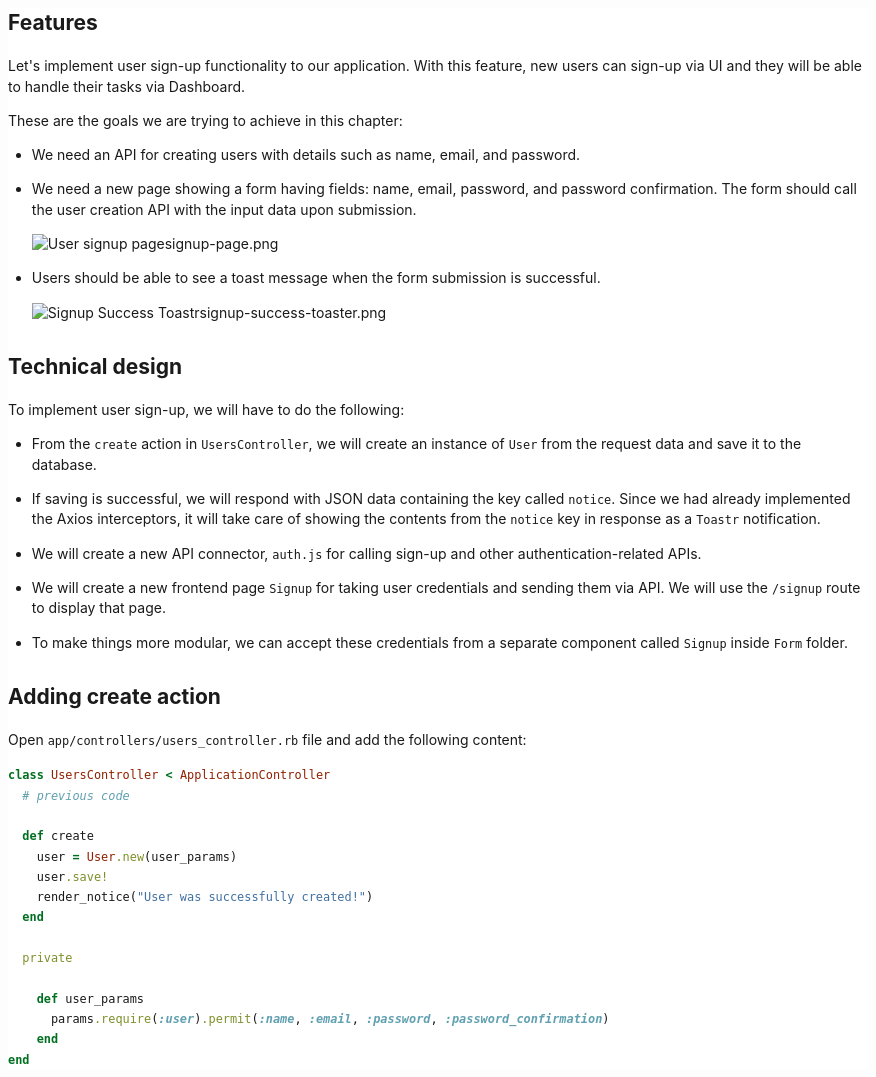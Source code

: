 ## Features

Let's implement user sign-up functionality to our application. With this
feature, new users can sign-up via UI and they will be able to handle their
tasks via Dashboard.

These are the goals we are trying to achieve in this chapter:

- We need an API for creating users with details such as name, email, and
  password.
- We need a new page showing a form having fields: name, email, password, and
  password confirmation. The form should call the user creation API with the
  input data upon submission.

  <image alt="User signup page">signup-page.png</image>

- Users should be able to see a toast message when the form submission is
  successful.

  <image alt="Signup Success Toastr">signup-success-toaster.png</image>

## Technical design

To implement user sign-up, we will have to do the following:

- From the `create` action in `UsersController`, we will create an instance of
  `User` from the request data and save it to the database.

- If saving is successful, we will respond with JSON data containing the key
  called `notice`. Since we had already implemented the Axios interceptors, it
  will take care of showing the contents from the `notice` key in response as a
  `Toastr` notification.

- We will create a new API connector, `auth.js` for calling sign-up and other
  authentication-related APIs.

- We will create a new frontend page `Signup` for taking user credentials and
  sending them via API. We will use the `/signup` route to display that page.
- To make things more modular, we can accept these credentials from a separate
  component called `Signup` inside `Form` folder.

## Adding create action

Open `app/controllers/users_controller.rb` file and add the following content:

```ruby
class UsersController < ApplicationController
  # previous code

  def create
    user = User.new(user_params)
    user.save!
    render_notice("User was successfully created!")
  end

  private

    def user_params
      params.require(:user).permit(:name, :email, :password, :password_confirmation)
    end
end
```
